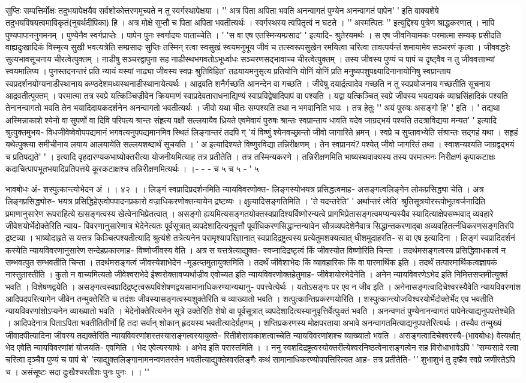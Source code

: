 सुप्तिः सम्पत्तिर्मोक्षः तदुभयापेक्षयैव सर्वशोकोत्तरणमुच्यते न तु स्वर्गस्थापेक्षया । '' अत्र पिता
अपिता भवति अनन्वागतं पुण्येन अनन्वागतं पापेन' ' इति वाक्यशेषे तदुभयविषयत्वमाविकृतं(नुबर्थदीपिका)
हि । अत्र मोक्षे सुप्तौ च पिता अपिता भवतीत्यर्थः । स्वर्गस्थस्य त्वपितृत्वं न घटते ।
'' अस्मत्पितः '' इत्युद्दिश्य पुत्रेण श्राद्धकरणात् । नापि पुण्यपापाननुगमनम् । पुण्येनैव
स्वर्गप्राप्तेः । पापेन पुनः स्वर्गादयः पाताच्चेति । ' 'स वा एष एतस्मिन्यम्प्रसाद' ' इत्यादि-
श्रुतेरयमर्थः । स एष जीवनियामकः परमात्मा सम्यक् प्रसीदति वाह्यदुःखादिकं विस्मृत्य सुखी
भवत्यत्रेति सम्प्रसादः सुप्तिः तस्मिन् रत्वा स्वसुखं स्वयमनुभूय जीवं च तत्स्वरूपसुखेन
रमयित्वा चरित्वा तावत्पर्यन्तं शमायामेव सञ्चरणं कृत्वा । जीववद्धरेः सुत्यभावसूचनाय
चीरत्वेत्पुक्तम् । नाडीषु सञ्चरद्वापुना सह नाडीस्थभगवतोऽभूर्ध्वाधः सञ्चरणसद्भावाच्च
चीरत्वेत्पुक्तम् । तस्य जीवस्य पुण्यं च पापं च दृष्ट्वैव न तु जीववत्ताभ्यां स्वयमालिप्य ।
पुनस्तदनन्तरं प्रति न्यायं यस्यां नाढ्या जीवस्य स्वप्रः श्रुतिविहित' तढयायमनुसृत्य प्रतियोनि
योनिं योनिं प्रति मनुष्यपशुपक्ष्यादिनानायोनिषु स्वप्रान्ताय स्वप्रदर्शनयोग्यनाडीस्थानाय
कण्ठदेशमध्यस्थनाडीस्थानायेत्यर्थः । आद्रवति शनैर्गच्छति आनन्देन वा गच्छति । जीवेषु
दयार्द्रत्वादेव गच्छति न तु स्वप्रयोजनाय गच्छतीति सूचनाय आद्रवतीत्पुक्तम् । परमात्मा तत्र
स्वप्रे यत्किञ्चिज्रीवेन क्रियमाणं स्वाप्रदेवताराधनाद्यिण्यं स्वाप्रविद्वेषादिपापं वा पश्यति । यद्वा
यत्किञ्चित् स्वप्रे जीवस्य भयदायकं व्याघ्रसिंहादिकं पश्यति तेनानन्वागतो भवति तेन
भयादिदायकदर्शनेन अनन्वागतो भवतीत्यर्थः । जीवो यथा भीतः सम्पश्यति तथा न
भगवानिति भावः । तत्र हेतुः '' अयं पुरुषः असङ्गो हि' ' इति । ' तद्यथा अस्मिन्नाकाशे श्येनो
वा सुपर्णो वा दिवि परिपत्य श्रान्तः संहृत्य पक्षौ सल्लयायैव ध्रियते एवमेवायं पुरुषः श्रान्तः
स्वप्रान्ताय धावति यदेव जाग्रद्भयं पश्यति तदत्राविद्यया मन्यत' ' इत्यादि श्रुत्पुक्तमुभय-
विधजीवेष्वेवोपपद्यमानं भगवत्यनुपपद्यमानमिव स्थितं लिङ्गान्तरं तदपि ग् 'यं विष्णुं
श्येनवच्छ्रान्तो जीवो जागारिते भ्रमन् । स्वप्रे च सुप्तावभ्येति संश्रान्तः सद्गहं यथा । सहृहं
यथेत्पुक्त्या समीचीनाय लयाय आलयायेति सल्लयशब्दार्थं सूचयति । ' अ इत्यादिश्यते
विष्णुरविद्या तन्निरीक्षणम् । तेन स्वप्रानयं? पश्येत् जीवो जागरितं तथा । स्वाशन्यश्यति
जाग्रद्वद्भयं च प्रतिपद्यते' ' । इत्यादि वृहदारण्यकभाष्योक्तरीत्या योजनीयमित्याह तत्र
प्रतीतेति । तत्र तस्मिन्यकरणे । तन्निरीक्षणमिति भाष्यस्थवाक्यस्य तस्य परमात्मनः निरीक्षणं
कृपाकटाक्षः कदाचित्पापभूतभयादिप्रतिपत्तये कूरकटाक्षश्च तन्निरीक्षणमित्यर्थः । ।- - - च ५ च ५ - ' ५

भावबोधः
अं- शस्पुत्कान्त्योभेदन अं । । ४२ । । लिङ्गं स्वप्रादिप्रदर्शनमिति न्यायविवरणोक्त-
लिङ्गस्योभयत्र प्रसिद्धत्वमाह- असङ्गत्वलिङ्गेन लोकप्रसिद्ध्या चेति । अत्र लिङ्गप्रसिद्ध्योरु-
भयत्र प्रसिद्धिहेएत्वोपपादनप्रकारो वज्राधिकरणोक्तन्यायेन द्रष्टव्यः । क्षुत्यादिसङ्गतिमिति । 'ते
यदन्तरेति' ' अर्थान्तरं त्वेति' श्रुतिसूत्रयोररूपोभूतवर्जनादिति प्रमाणानुसारेण रूपराहित्ये
खसङ्गत्वस्य खेत्वेनाभिप्रेतत्वात् । असङ्गो ह्ययमित्यसङ्गतयोक्तस्वप्रादिश्यर्विष्णोरन्यत्वे
प्रागभिप्रेतासङ्गत्वमप्यन्यस्यैव स्यादित्याक्षेपसम्भवाद् व्यवहारे जीवेशयोर्भेदोक्तेरिति न्याय-
विवरणानुसारेणात्र भेदेनेत्यतः पूर्वसूत्रात् व्यपदेशादित्यनुवृत्तौ पूर्वाधिकरणसिद्धान्तन्यावेन
सौत्रव्यपदेशेनैवात्र सिद्धान्तकरणाद्बा अव्यवहितर्त्नधिकरणसङ्गतिरपि द्रष्टव्या । भाष्योदाहृते
स यत्तत्र किञ्चित्पश्यतीत्यादि श्रुत्यंशे तत्रेत्यनेन परामृश्यापरिज्ञानात् स्वप्रादिद्रष्ट्रत्वस्य
प्रत्येतुमशक्यत्वात् धीशमुदाहरति- स वा एष इत्यादिना । लिङ्गं स्वप्रादिदर्शनं कस्येति
न्यायविवरणानुसारेण सन्देहप्रकारमाह- विष्णोर्जीवस्य वेति । अत्र स यत्तत्रेत्याद्युक्त-
स्वप्नादिद्रष्टृत्वं किं जीवस्योत विष्णोरिति चिन्ता । तदर्थमसङ्गत्वस्य प्रसिद्धिवाधकत्वं न
सम्भवत्पुत सम्भवतीति चिन्ता । तदर्थमसङ्गत्वं जीवस्येशाभेदेन -मूडत्प्तमुतायुक्तमिति । तदर्थं
जीवेशाभेदः किं व्यावहारिकः किं वा पारमार्थिक इति । तदर्थं तत्पारमार्थिकत्वज्ञापकं
नास्तुतास्तीति । कुतो न वाच्यमित्यतो जीवेश्वराभेदे ईश्वरोक्तावप्यर्थाज्रीव एवोच्यत इति
न्यायविवरणोक्तहेतुमाह- जीवेशयोरभेदेनेति । अनेन न्यायविवरणेऽभेद इति निमित्तसप्तमीत्युक्तं
भवति । विशेषणद्वयेति । असङ्गत्वस्वप्रादिद्रष्टृत्वरूपविशेषणद्वयसामानाधिकरण्यान्यथानु-
पपत्त्वेत्येर्थः । यतोऽसङ्गः पर एव न जीव इति । अनेनासङ्गत्वादिचेश्वरस्यैवेति न्यायविवरणांश
आदिपदपरित्यागेन जीवेन तन्मुक्तेरिति च तदंशः जीवस्यासङ्गत्वस्यशुक्तेरिति च व्याख्यातो
भवति । शत्पुत्कान्तिप्रकरणयोरिति । शस्पुत्कान्त्योजविश्वरयोर्भेदोक्तेर्भेद एव भवतीति
न्यायविवरणांशोऽप्यनेन व्याख्यातो भवति । भेदेनोक्तेरित्यनेन सूत्रे उक्तेरिति शेषो वा पूर्वसूत्रात्
व्यपदेशादित्यस्यानुवृत्तिर्वेत्पुःक्तं भवति । अनन्वणतं पुण्येनानन्वागतं पापेनेत्याद्यनुपपत्तेश्चेति ।
आदिपदेनात्र पिताऽपिता भवतीतितीर्णो हि तदा सर्वान् शोकान् हृदयस्य भवतीत्यादेर्ग्रहणम् ।
शप्तिप्रकरणस्य मोक्षपरताया अभावे अनन्वागतमित्याद्यनुपपत्तेरित्यर्थः । तस्यैव तन्मुख्यं
जीवादपीत्यादिना जीवस्य तद्यक्तेरिति न्यायविवरणांशस्तस्यासङ्गत्वस्यायुक्ते-
रितीशेसावकाशत्वाच्चेति न्यायविवरणांशश्च व्याख्यातो भवति । असङ्गत्वादिचेश्वरस्यै-(भावबोधः)
वेत्यर्थात् भेद एवेति न्यायविवरणांशं योजयति- एवमिति । भेद एवेत्यस्यार्थः । अभेद इति
परास्तमिति । ।
ननु स्वशदिद्रष्ट्रत्वस्योक्तरीत्येश्वरनिष्ठत्वेनासङ्गत्वेन सह विरोधाभावेऽपि ' 'सम्यसादे रत्वा
चरित्वा दृञ्चैव पुण्यं च पापं चे' 'त्याद्युक्तलिङ्गानामनन्वणतस्तेन भवतीत्याद्युक्तेश्वरलिङ्गैः कथं
सामानाधिकरण्योपपत्तिरित्यत आह- तत्र प्रतीतेति-
'' शुभाशुभं तु दृष्हैव स्वप्रे जणीरतेऽपि च ।
असंसूष्टः सदा दुःखैश्चरतीशः पुनः पुनः । । ''